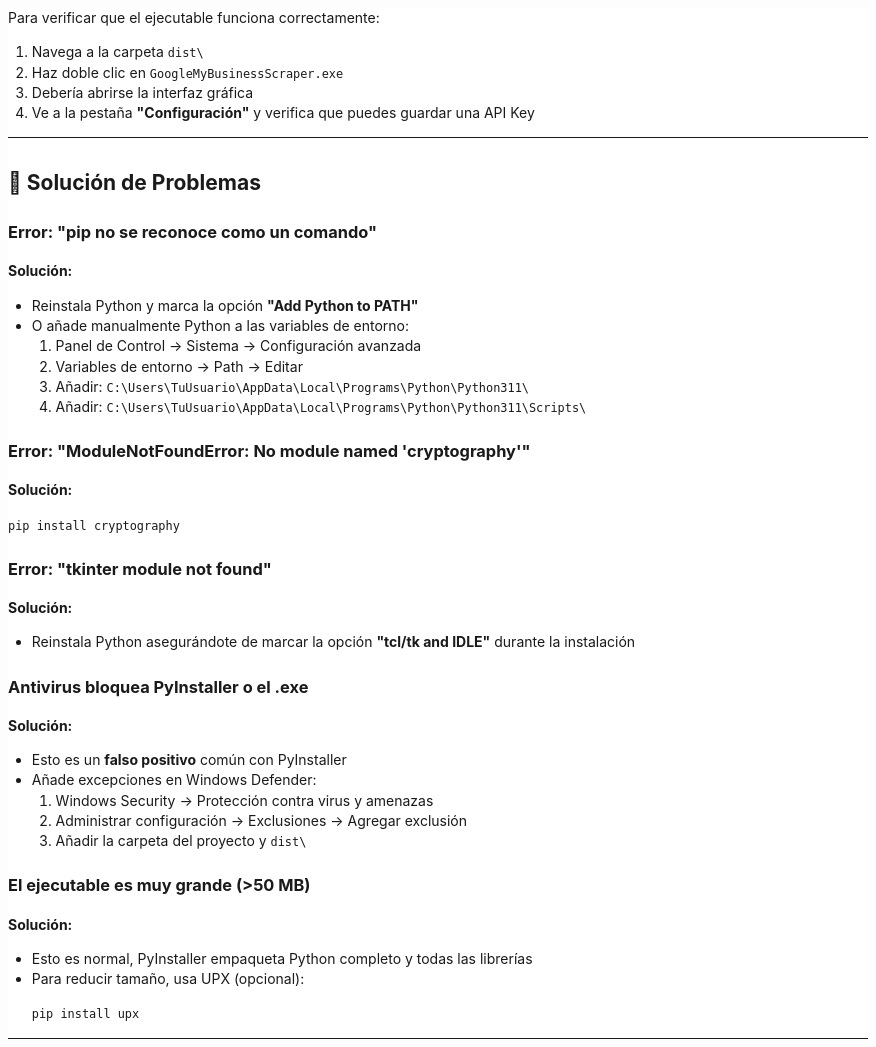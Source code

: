 Para verificar que el ejecutable funciona correctamente:

1. Navega a la carpeta `dist\`
2. Haz doble clic en `GoogleMyBusinessScraper.exe`
3. Debería abrirse la interfaz gráfica
4. Ve a la pestaña **"Configuración"** y verifica que puedes guardar una API Key

---

## 🔧 Solución de Problemas

### Error: "pip no se reconoce como un comando"

**Solución:**
- Reinstala Python y marca la opción **"Add Python to PATH"**
- O añade manualmente Python a las variables de entorno:
  1. Panel de Control → Sistema → Configuración avanzada
  2. Variables de entorno → Path → Editar
  3. Añadir: `C:\Users\TuUsuario\AppData\Local\Programs\Python\Python311\`
  4. Añadir: `C:\Users\TuUsuario\AppData\Local\Programs\Python\Python311\Scripts\`

### Error: "ModuleNotFoundError: No module named 'cryptography'"

**Solución:**
```cmd
pip install cryptography
```

### Error: "tkinter module not found"

**Solución:**
- Reinstala Python asegurándote de marcar la opción **"tcl/tk and IDLE"** durante la instalación

### Antivirus bloquea PyInstaller o el .exe

**Solución:**
- Esto es un **falso positivo** común con PyInstaller
- Añade excepciones en Windows Defender:
  1. Windows Security → Protección contra virus y amenazas
  2. Administrar configuración → Exclusiones → Agregar exclusión
  3. Añadir la carpeta del proyecto y `dist\`

### El ejecutable es muy grande (>50 MB)

**Solución:**
- Esto es normal, PyInstaller empaqueta Python completo y todas las librerías
- Para reducir tamaño, usa UPX (opcional):
  ```cmd
  pip install upx
  ```

---
